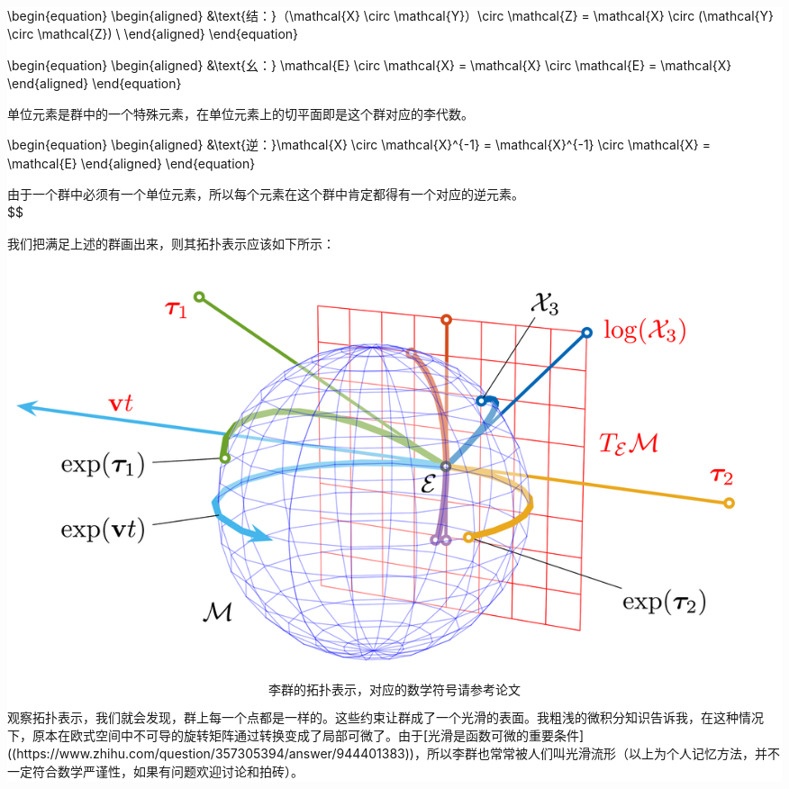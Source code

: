 \begin{equation}
\begin{aligned}
&\text{结：}（\mathcal{X} \circ \mathcal{Y}）\circ \mathcal{Z} = \mathcal{X} \circ (\mathcal{Y} \circ \mathcal{Z}) \\
\end{aligned}
\end{equation}

\begin{equation}
\begin{aligned}
&\text{幺：} \mathcal{E} \circ \mathcal{X} = \mathcal{X} \circ \mathcal{E} = \mathcal{X}
\end{aligned}
\end{equation}
<figcaption>单位元素是群中的一个特殊元素，在单位元素上的切平面即是这个群对应的李代数。</figcaption>

\begin{equation}
\begin{aligned}
&\text{逆：}\mathcal{X} \circ \mathcal{X}^{-1} = \mathcal{X}^{-1} \circ \mathcal{X} = \mathcal{E}
\end{aligned}
\end{equation}
<figcaption>由于一个群中必须有一个单位元素，所以每个元素在这个群中肯定都得有一个对应的逆元素。</figcaption>
$$

我们把满足上述的群画出来，则其拓扑表示应该如下所示：
<div class='l-body'>
<img class="img-fluid rounded z-depth-1" src="{{site.baseurl}}/../assets/img/hello-jacobian/lie_typo.jpg">
<figcaption style="text-align: center; margin-top: 10px; margin-bottom: 10px;"> 李群的拓扑表示，对应的数学符号请参考论文<d-cite key="sola2018micro"></d-cite> </figcaption>
</div>
观察拓扑表示，我们就会发现，群上每一个点都是一样的。这些约束让群成了一个光滑的表面。我粗浅的微积分知识告诉我，在这种情况下，原本在欧式空间中不可导的旋转矩阵通过转换变成了局部可微了。由于[光滑是函数可微的重要条件]((https://www.zhihu.com/question/357305394/answer/944401383))，所以李群也常常被人们叫光滑流形（以上为个人记忆方法，并不一定符合数学严谨性，如果有问题欢迎讨论和拍砖）。
